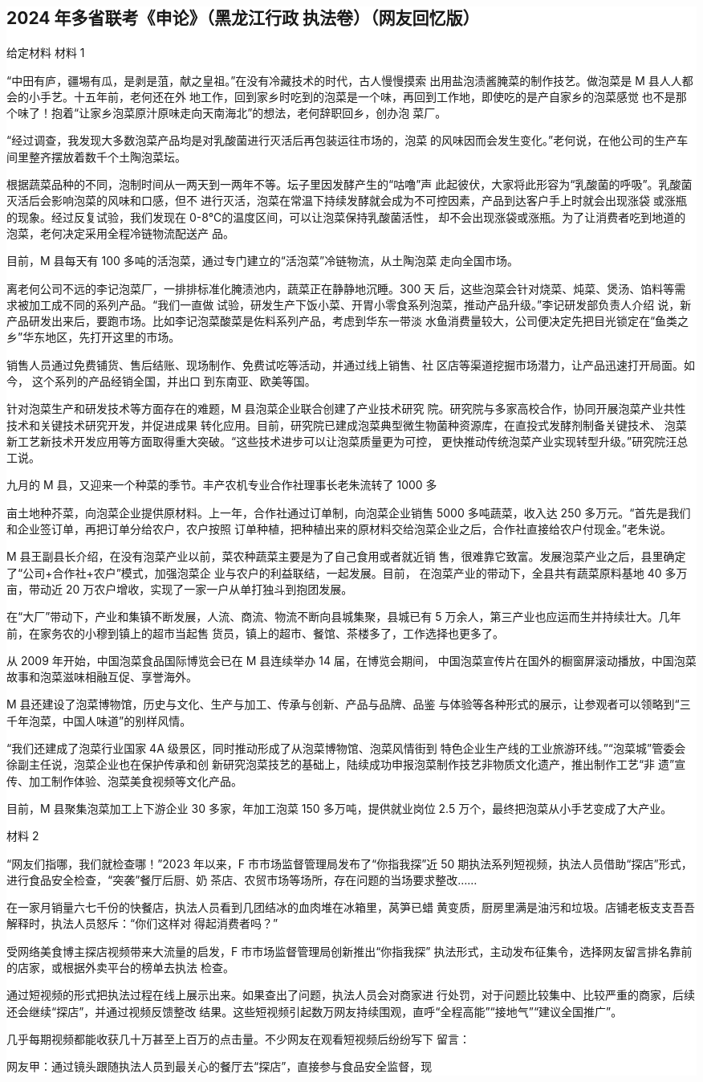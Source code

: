 ## 2024 年多省联考《申论》（黑龙江行政 执法卷）（网友回忆版）

给定材料 材料 1

“中田有庐，疆埸有瓜，是剥是菹，献之皇祖。”在没有冷藏技术的时代，古人慢慢摸索 出用盐泡渍酱腌菜的制作技艺。做泡菜是 M 县人人都会的小手艺。十五年前，老何还在外 地工作，回到家乡时吃到的泡菜是一个味，再回到工作地，即使吃的是产自家乡的泡菜感觉 也不是那个味了！抱着“让家乡泡菜原汁原味走向天南海北”的想法，老何辞职回乡，创办泡 菜厂。

“经过调查，我发现大多数泡菜产品均是对乳酸菌进行灭活后再包装运往市场的，泡菜 的风味因而会发生变化。”老何说，在他公司的生产车间里整齐摆放着数千个土陶泡菜坛。

根据蔬菜品种的不同，泡制时间从一两天到一两年不等。坛子里因发酵产生的“咕噜”声 此起彼伏，大家将此形容为“乳酸菌的呼吸”。乳酸菌灭活后会影响泡菜的风味和口感，但不 进行灭活，泡菜在常温下持续发酵就会成为不可控因素，产品到达客户手上时就会出现涨袋 或涨瓶的现象。经过反复试验，我们发现在 0-8℃的温度区间，可以让泡菜保持乳酸菌活性， 却不会出现涨袋或涨瓶。为了让消费者吃到地道的泡菜，老何决定采用全程冷链物流配送产 品。

目前，M 县每天有 100 多吨的活泡菜，通过专门建立的“活泡菜”冷链物流，从土陶泡菜 走向全国市场。

离老何公司不远的李记泡菜厂，一排排标准化腌渍池内，蔬菜正在静静地沉睡。300 天 后，这些泡菜会针对烧菜、炖菜、煲汤、馅料等需求被加工成不同的系列产品。“我们一直做 试验，研发生产下饭小菜、开胃小零食系列泡菜，推动产品升级。”李记研发部负责人介绍 说，新产品研发出来后，要跑市场。比如李记泡菜酸菜是佐料系列产品，考虑到华东一带淡 水鱼消费量较大，公司便决定先把目光锁定在“鱼类之乡”华东地区，先打开这里的市场。

销售人员通过免费铺货、售后结账、现场制作、免费试吃等活动，并通过线上销售、社 区店等渠道挖掘市场潜力，让产品迅速打开局面。如今， 这个系列的产品经销全国，并出口 到东南亚、欧美等国。

针对泡菜生产和研发技术等方面存在的难题，M 县泡菜企业联合创建了产业技术研究 院。研究院与多家高校合作，协同开展泡菜产业共性技术和关键技术研究开发，并促进成果 转化应用。目前，研究院已建成泡菜典型微生物菌种资源库，在直投式发酵剂制备关键技术、 泡菜新工艺新技术开发应用等方面取得重大突破。“这些技术进步可以让泡菜质量更为可控， 更快推动传统泡菜产业实现转型升级。”研究院汪总工说。

九月的 M 县，又迎来一个种菜的季节。丰产农机专业合作社理事长老朱流转了 1000 多



亩土地种芥菜，向泡菜企业提供原材料。上一年，合作社通过订单制，向泡菜企业销售 5000 多吨蔬菜，收入达 250 多万元。“首先是我们和企业签订单，再把订单分给农户，农户按照 订单种植，把种植出来的原材料交给泡菜企业之后，合作社直接给农户付现金。”老朱说。

M 县王副县长介绍，在没有泡菜产业以前，菜农种蔬菜主要是为了自己食用或者就近销 售，很难靠它致富。发展泡菜产业之后，县里确定了“公司+合作社+农户”模式，加强泡菜企 业与农户的利益联结，一起发展。目前， 在泡菜产业的带动下，全县共有蔬菜原料基地 40 多万亩，带动近 20 万农户增收，实现了一家一户从单打独斗到抱团发展。

在“大厂”带动下，产业和集镇不断发展，人流、商流、物流不断向县城集聚，县城已有 5 万余人，第三产业也应运而生并持续壮大。几年前，在家务农的小穆到镇上的超市当起售 货员，镇上的超市、餐馆、茶楼多了，工作选择也更多了。

从 2009 年开始，中国泡菜食品国际博览会已在 M 县连续举办 14 届，在博览会期间， 中国泡菜宣传片在国外的橱窗屏滚动播放，中国泡菜故事和泡菜滋味相融互促、享誉海外。

M 县还建设了泡菜博物馆，历史与文化、生产与加工、传承与创新、产品与品牌、品鉴 与体验等各种形式的展示，让参观者可以领略到“三千年泡菜，中国人味道”的别样风情。

“我们还建成了泡菜行业国家 4A 级景区，同时推动形成了从泡菜博物馆、泡菜风情街到 特色企业生产线的工业旅游环线。”“泡菜城”管委会徐副主任说，泡菜企业也在保护传承和创 新研究泡菜技艺的基础上，陆续成功申报泡菜制作技艺非物质文化遗产，推出制作工艺“非 遗”宣传、加工制作体验、泡菜美食视频等文化产品。

目前，M 县聚集泡菜加工上下游企业 30 多家，年加工泡菜 150 多万吨，提供就业岗位 2.5 万个，最终把泡菜从小手艺变成了大产业。

材料 2

“网友们指哪，我们就检查哪！”2023 年以来，F 市市场监督管理局发布了“你指我探”近 50 期执法系列短视频，执法人员借助“探店”形式，进行食品安全检查，“突袭”餐厅后厨、奶 茶店、农贸市场等场所，存在问题的当场要求整改……

在一家月销量六七千份的快餐店，执法人员看到几团结冰的血肉堆在冰箱里，莴笋已蜡 黄变质，厨房里满是油污和垃圾。店铺老板支支吾吾解释时，执法人员怒斥：“你们这样对 得起消费者吗？”

受网络美食博主探店视频带来大流量的启发，F 市市场监督管理局创新推出“你指我探” 执法形式，主动发布征集令，选择网友留言排名靠前的店家，或根据外卖平台的榜单去执法 检查。

通过短视频的形式把执法过程在线上展示出来。如果查出了问题，执法人员会对商家进 行处罚，对于问题比较集中、比较严重的商家，后续还会继续“探店”，并通过视频反馈整改 结果。这些短视频引起数万网友持续围观，直呼“全程高能”“接地气”“建议全国推广”。

几乎每期视频都能收获几十万甚至上百万的点击量。不少网友在观看短视频后纷纷写下 留言：

网友甲：通过镜头跟随执法人员到最关心的餐厅去“探店”，直接参与食品安全监督，现
